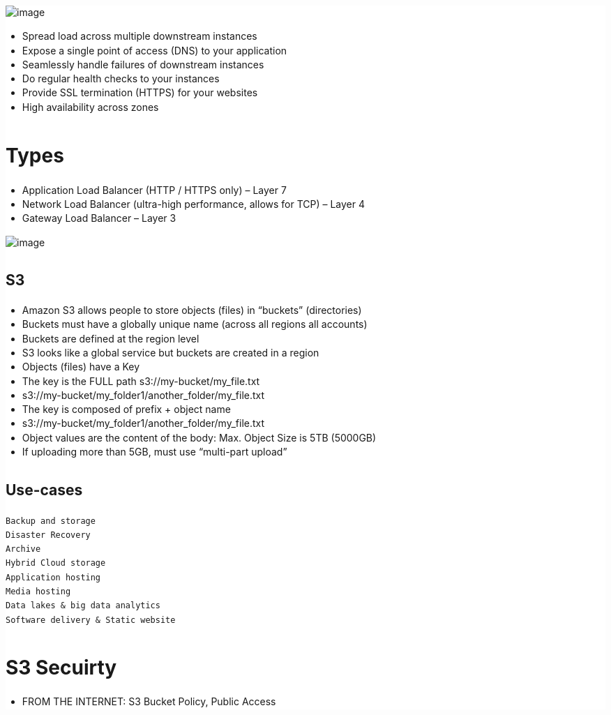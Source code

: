 <img width="934" alt="image" src="https://github.com/user-attachments/assets/c04d8e01-cbf1-4459-909f-a7adac4253f6" />

* Spread load across multiple downstream instances
* Expose a single point of access (DNS) to your application
* Seamlessly handle failures of downstream instances
* Do regular health checks to your instances
* Provide SSL termination (HTTPS) for your websites
* High availability across zones


# Types

* Application Load Balancer (HTTP / HTTPS only) – Layer 7
* Network Load Balancer (ultra-high performance, allows for TCP) – Layer 4
* Gateway Load Balancer – Layer 3

<img width="1114" alt="image" src="https://github.com/user-attachments/assets/94ca6127-1ad2-4c84-9c2f-3a97b8286bd0" />


## S3

* Amazon S3 allows people to store objects (files) in “buckets” (directories)
* Buckets must have a globally unique name (across all regions all accounts)
* Buckets are defined at the region level
* S3 looks like a global service but buckets are created in a region
* Objects (files) have a Key
* The key is the FULL path  s3://my-bucket/my_file.txt
* s3://my-bucket/my_folder1/another_folder/my_file.txt
* The key is composed of prefix + object name
* s3://my-bucket/my_folder1/another_folder/my_file.txt
* Object values are the content of the body: Max. Object Size is 5TB (5000GB)
* If uploading more than 5GB, must use “multi-part upload”


## Use-cases

```
Backup and storage
Disaster Recovery
Archive
Hybrid Cloud storage
Application hosting
Media hosting
Data lakes & big data analytics 
Software delivery & Static website
```

# S3 Secuirty

* FROM THE INTERNET: S3 Bucket Policy, Public Access
